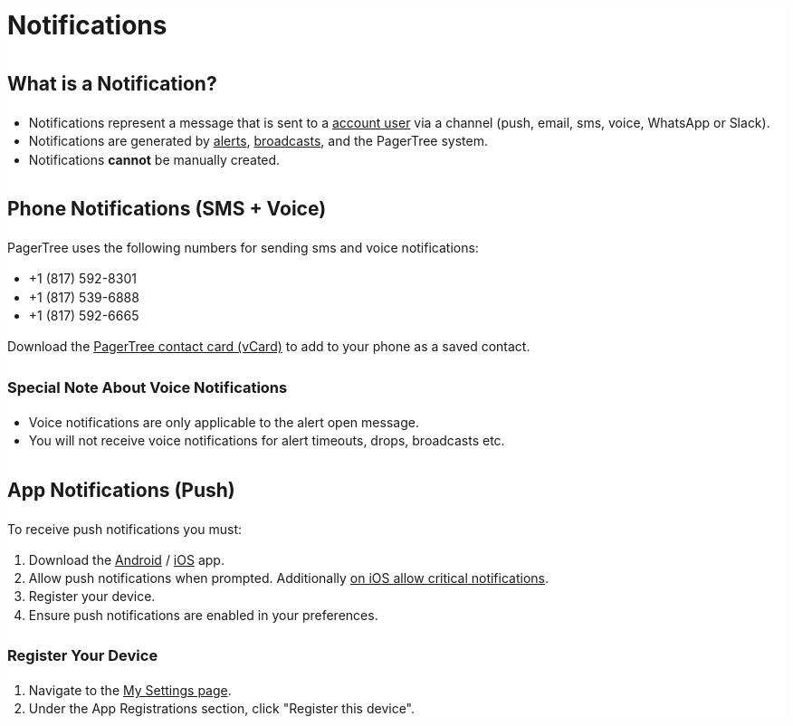 # Notifications

## What is a Notification? <a href="#overview" id="overview"></a>

* Notifications represent a message that is sent to a [account user](users.md) via a channel (push, email, sms, voice, WhatsApp or Slack).
* Notifications are generated by [alerts](alerts.md), [broadcasts](broadcasts.md), and the PagerTree system.
* Notifications **cannot** be manually created.

## Phone Notifications (SMS + Voice) <a href="#phone-notifications-sms-voice" id="phone-notifications-sms-voice"></a>

PagerTree uses the following numbers for sending sms and voice notifications:

* +1 (817) 592-8301
* +1 (817) 539-6888
* +1 (817) 592-6665

Download the [PagerTree contact card (vCard)](https://pagertree.com/assets/img/kb/notifications/pagertree_vcard.vcf) to add to your phone as a saved contact.

### Special Note About Voice Notifications <a href="#special-note-about-voice-notifications" id="special-note-about-voice-notifications"></a>

* Voice notifications are only applicable to the alert open message.
* You will not receive voice notifications for alert timeouts, drops, broadcasts etc.

## App Notifications (Push) <a href="#bypass-do-not-disturb" id="bypass-do-not-disturb"></a>

To receive push notifications you must:

1. Download the [Android](https://play.google.com/store/apps/details?id=com.pagertree.app\&pcampaignid=MKT-Other-global-all-co-prtnr-py-PartBadge-Mar2515-1) / [iOS](https://apps.apple.com/us/app/pagertree/id1266437807) app.
2. Allow push notifications when prompted. Additionally [on iOS allow critical notifications](notifications.md#notification-persistence-push).
3. Register your device.
4. Ensure push notifications are enabled in your preferences.

### Register Your Device

1. Navigate to the [My Settings page](https://app.pagertree.com/user/settings).
2.  Under the App Registrations section, click "Register this device".&#x20;
